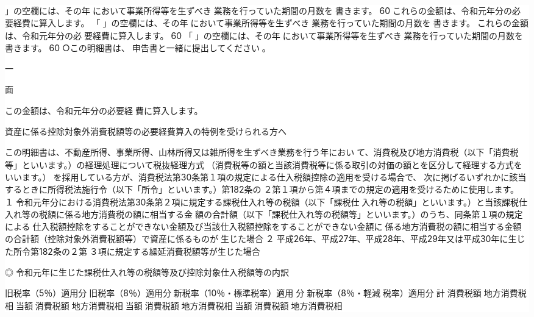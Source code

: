  」の空欄には、その年
において事業所得等を生ずべき
業務を行っていた期間の月数を
書きます。
60
これらの金額は、令和元年分の必
要経費に算入します。
「
 」の空欄には、その年
において事業所得等を生ずべき
業務を行っていた期間の月数を
書きます。
これらの金額は、令和元年分の必
要経費に算入します。
60
「 」の空欄には、その年
において事業所得等を生ずべき
業務を行っていた期間の月数を
書きます。
60
○この明細書は、
申告書と一緒に提出してください
。

一

面


この金額は、令和元年分の必要経
費に算入します。

資産に係る控除対象外消費税額等の必要経費算入の特例を受けられる方へ

 この明細書は、不動産所得、事業所得、山林所得又は雑所得を生ずべき業務を行う年におい
て、消費税及び地方消費税（以下「消費税等」といいます。）の経理処理について税抜経理方式
（消費税等の額と当該消費税等に係る取引の対価の額とを区分して経理する方式をいいます。）
を採用している方が、消費税法第30条第１項の規定による仕入税額控除の適用を受ける場合で、
次に掲げるいずれかに該当するときに所得税法施行令（以下「所令」といいます。）第182条の
２第１項から第４項までの規定の適用を受けるために使用します。
 １ 令和元年分における消費税法第30条第２項に規定する課税仕入れ等の税額（以下「課税仕
入れ等の税額」といいます。）と当該課税仕入れ等の税額に係る地方消費税の額に相当する金
額の合計額（以下「課税仕入れ等の税額等」といいます。）のうち、同条第１項の規定による
仕入税額控除をすることができない金額及び当該仕入税額控除をすることができない金額に
係る地方消費税の額に相当する金額の合計額（控除対象外消費税額等）で資産に係るものが
生じた場合
 ２ 平成26年、平成27年、平成28年、平成29年又は平成30年に生じた所令第182条の２第
３項に規定する繰延消費税額等が生じた場合


◎ 令和元年に生じた課税仕入れ等の税額等及び控除対象仕入税額等の内訳

旧税率（5％）適用分 旧税率（8％）適用分
新税率（10％・標準税率）適用
分
新税率（8％・軽減 税率）適用分
計
消費税額
地方消費税相
当額
消費税額
地方消費税相
当額
消費税額
地方消費税相
当額
消費税額
地方消費税相